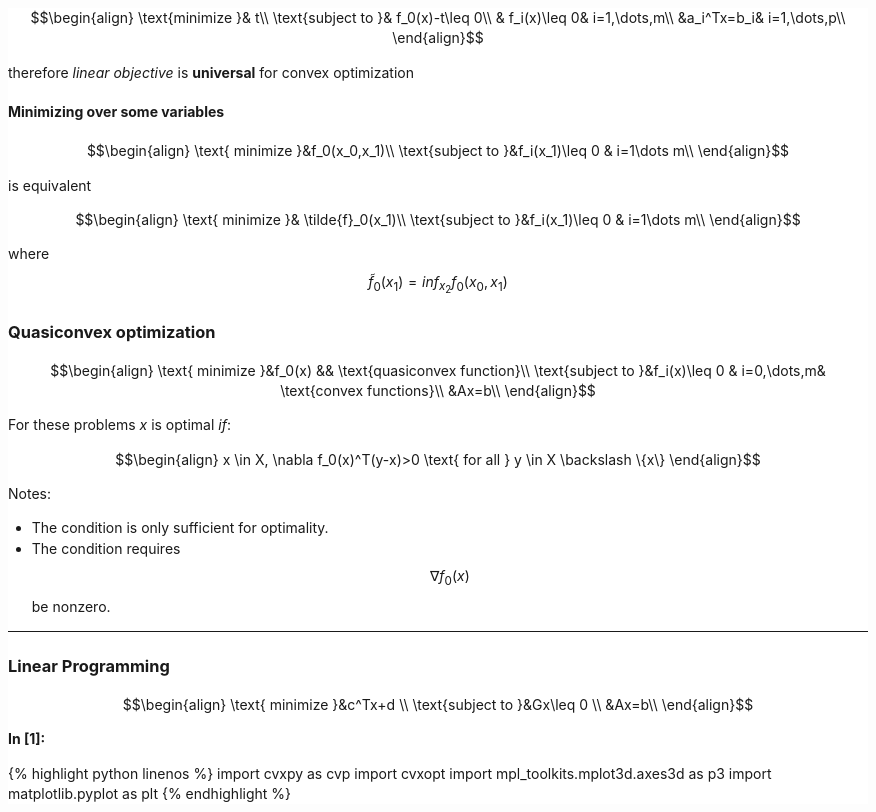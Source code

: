 $$\begin{align}
\text{minimize }& t\\
\text{subject to }& f_0(x)-t\leq 0\\
& f_i(x)\leq 0& i=1,\dots,m\\
&a_i^Tx=b_i& i=1,\dots,p\\
\end{align}$$

therefore *linear objective* is **universal** for convex optimization

#### Minimizing over some variables
$$\begin{align}
\text{ minimize }&f_0(x_0,x_1)\\
\text{subject to }&f_i(x_1)\leq 0 & i=1\dots m\\
\end{align}$$

is equivalent

$$\begin{align}
\text{ minimize }& \tilde{f}_0(x_1)\\
\text{subject to }&f_i(x_1)\leq 0 & i=1\dots m\\
\end{align}$$

where $$\tilde{f}_0(x_1)=inf_{x_2} f_0(x_0,x_1)$$


### Quasiconvex optimization

$$\begin{align}
\text{ minimize }&f_0(x) && \text{quasiconvex function}\\
\text{subject to }&f_i(x)\leq 0 & i=0,\dots,m& \text{convex functions}\\
&Ax=b\\
\end{align}$$

For these problems $x$ is optimal *if*:

$$\begin{align}
x \in X, \nabla f_0(x)^T(y-x)>0 \text{ for all } y \in X \backslash \{x\}
\end{align}$$

Notes:

+ The condition is only sufficient for optimality.
+ The condition requires $$\nabla f_0(x)$$ be nonzero.

------

### Linear Programming

$$\begin{align}
\text{ minimize }&c^Tx+d \\
\text{subject to }&Gx\leq 0 \\
&Ax=b\\
\end{align}$$

**In [1]:**

{% highlight python linenos  %}
import cvxpy as cvp
import cvxopt
import mpl_toolkits.mplot3d.axes3d as p3
import matplotlib.pyplot as plt
{% endhighlight %}
